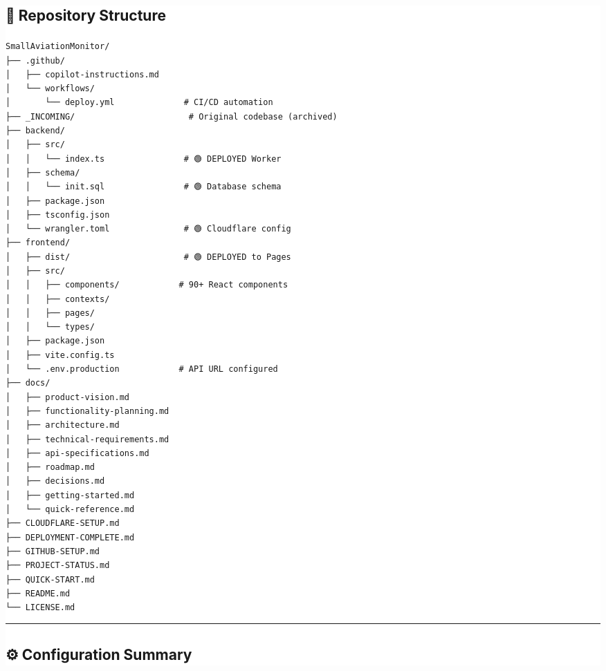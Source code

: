 
## 📁 Repository Structure

```
SmallAviationMonitor/
├── .github/
│   ├── copilot-instructions.md
│   └── workflows/
│       └── deploy.yml              # CI/CD automation
├── _INCOMING/                       # Original codebase (archived)
├── backend/
│   ├── src/
│   │   └── index.ts                # 🟢 DEPLOYED Worker
│   ├── schema/
│   │   └── init.sql                # 🟢 Database schema
│   ├── package.json
│   ├── tsconfig.json
│   └── wrangler.toml               # 🟢 Cloudflare config
├── frontend/
│   ├── dist/                       # 🟢 DEPLOYED to Pages
│   ├── src/
│   │   ├── components/            # 90+ React components
│   │   ├── contexts/
│   │   ├── pages/
│   │   └── types/
│   ├── package.json
│   ├── vite.config.ts
│   └── .env.production            # API URL configured
├── docs/
│   ├── product-vision.md
│   ├── functionality-planning.md
│   ├── architecture.md
│   ├── technical-requirements.md
│   ├── api-specifications.md
│   ├── roadmap.md
│   ├── decisions.md
│   ├── getting-started.md
│   └── quick-reference.md
├── CLOUDFLARE-SETUP.md
├── DEPLOYMENT-COMPLETE.md
├── GITHUB-SETUP.md
├── PROJECT-STATUS.md
├── QUICK-START.md
├── README.md
└── LICENSE.md
```

---

## ⚙️ Configuration Summary

